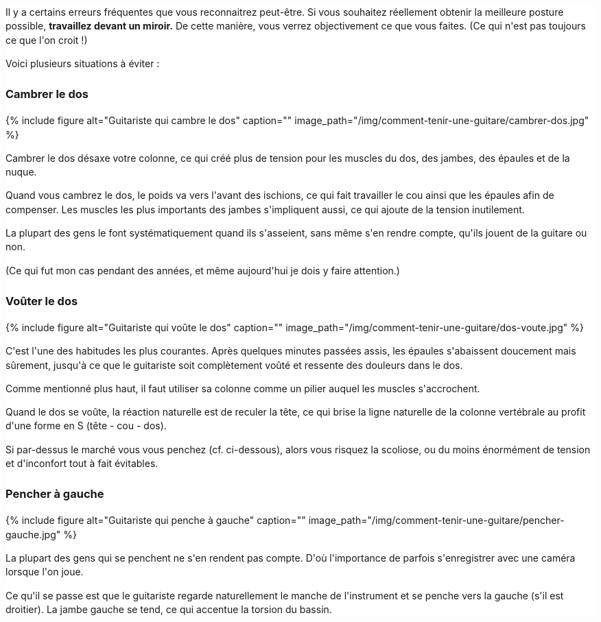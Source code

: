 Il y a certains erreurs fréquentes que vous reconnaitrez peut-être. Si vous 
souhaitez réellement obtenir la meilleure posture possible, **travaillez devant 
un miroir.** De cette manière, vous verrez objectivement ce que vous faites. 
(Ce qui n'est pas toujours ce que l'on croit !)

Voici plusieurs situations à éviter :

### Cambrer le dos

{% include figure alt="Guitariste qui cambre le dos" caption="" 
image_path="/img/comment-tenir-une-guitare/cambrer-dos.jpg" %}

Cambrer le dos désaxe votre colonne, ce qui créé plus de tension pour les 
muscles du dos, des jambes, des épaules et de la nuque.

Quand vous cambrez le dos, le poids va vers l'avant des ischions, ce qui fait 
travailler le cou ainsi que les épaules afin de compenser. Les muscles les plus 
importants des jambes s'impliquent aussi, ce qui ajoute de la tension 
inutilement.

La plupart des gens le font systématiquement quand ils s'asseient, sans même 
s'en rendre compte, qu'ils jouent de la guitare ou non.

(Ce qui fut mon cas pendant des années, et même aujourd'hui je dois y faire 
attention.)

### Voûter le dos

{% include figure alt="Guitariste qui voûte le dos" caption=""
image_path="/img/comment-tenir-une-guitare/dos-voute.jpg" %}

C'est l'une des habitudes les plus courantes. Après quelques minutes passées 
assis, les épaules s'abaissent doucement mais sûrement, jusqu'à ce que le 
guitariste soit complètement voûté et ressente des douleurs dans le dos.

Comme mentionné plus haut, il faut utiliser sa colonne comme un pilier auquel 
les muscles s'accrochent.

Quand le dos se voûte, la réaction naturelle est de reculer la tête, ce qui 
brise la ligne naturelle de la colonne vertébrale au profit d'une forme en S 
(tête - cou - dos).

Si par-dessus le marché vous vous penchez (cf. ci-dessous), alors vous risquez 
la scoliose, ou du moins énormément de tension et d'inconfort tout à fait 
évitables.

### Pencher à gauche

{% include figure alt="Guitariste qui penche à gauche" caption=""
image_path="/img/comment-tenir-une-guitare/pencher-gauche.jpg" %}

La plupart des gens qui se penchent ne s'en rendent pas compte. D'où 
l'importance de parfois s'enregistrer avec une caméra lorsque l'on joue.

Ce qu'il se passe est que le guitariste regarde naturellement le manche de 
l'instrument et se penche vers la gauche (s'il est droitier). La jambe gauche 
se tend, ce qui accentue la torsion du bassin.
